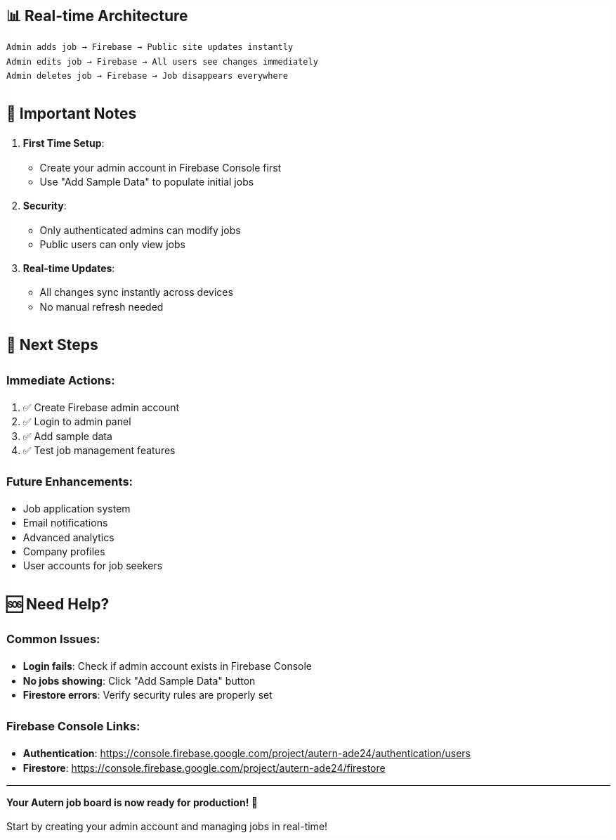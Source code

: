 ## 📊 Real-time Architecture

```
Admin adds job → Firebase → Public site updates instantly
Admin edits job → Firebase → All users see changes immediately
Admin deletes job → Firebase → Job disappears everywhere
```

## 🚨 Important Notes

1. **First Time Setup**: 
   - Create your admin account in Firebase Console first
   - Use "Add Sample Data" to populate initial jobs

2. **Security**: 
   - Only authenticated admins can modify jobs
   - Public users can only view jobs

3. **Real-time Updates**: 
   - All changes sync instantly across devices
   - No manual refresh needed

## 🎯 Next Steps

### Immediate Actions:
1. ✅ Create Firebase admin account
2. ✅ Login to admin panel
3. ✅ Add sample data
4. ✅ Test job management features

### Future Enhancements:
- Job application system
- Email notifications
- Advanced analytics
- Company profiles
- User accounts for job seekers

## 🆘 Need Help?

### Common Issues:
- **Login fails**: Check if admin account exists in Firebase Console
- **No jobs showing**: Click "Add Sample Data" button
- **Firestore errors**: Verify security rules are properly set

### Firebase Console Links:
- **Authentication**: https://console.firebase.google.com/project/autern-ade24/authentication/users
- **Firestore**: https://console.firebase.google.com/project/autern-ade24/firestore

---

**Your Autern job board is now ready for production! 🎉**

Start by creating your admin account and managing jobs in real-time!
